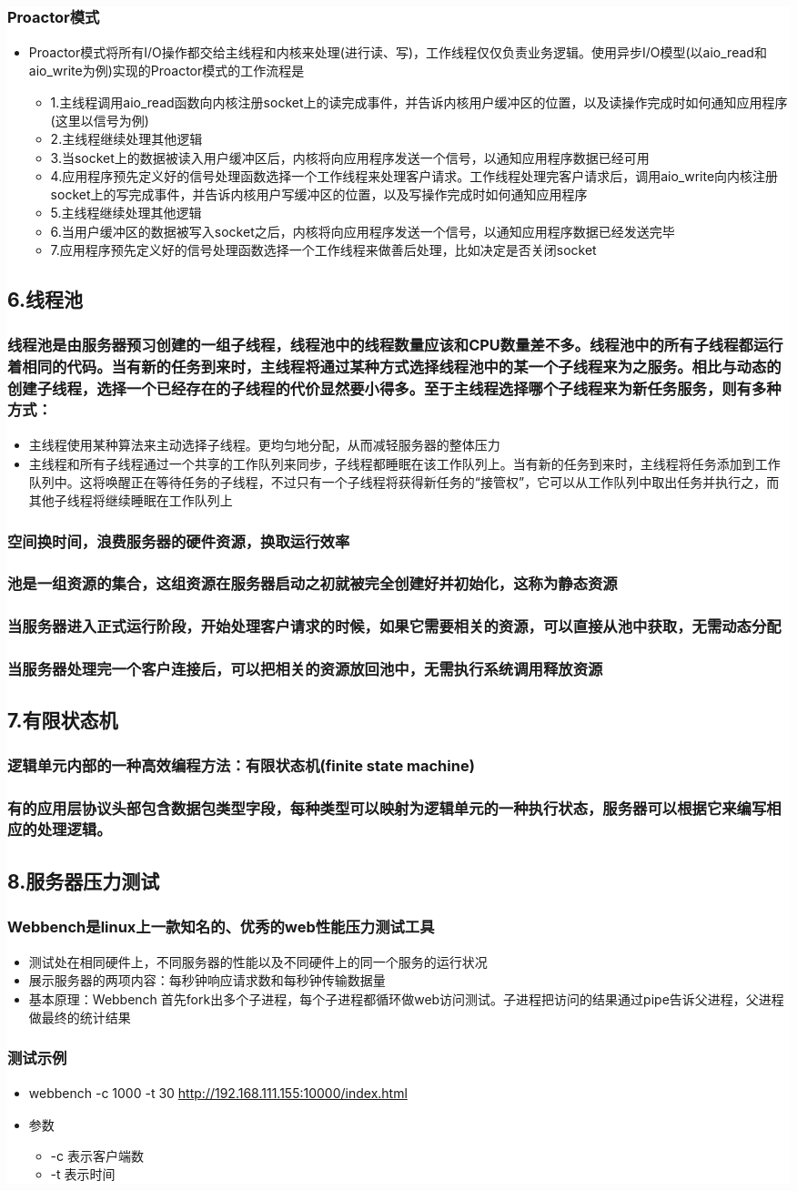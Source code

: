 ### Proactor模式

- Proactor模式将所有I/O操作都交给主线程和内核来处理(进行读、写)，工作线程仅仅负责业务逻辑。使用异步I/O模型(以aio_read和aio_write为例)实现的Proactor模式的工作流程是

	- 1.主线程调用aio_read函数向内核注册socket上的读完成事件，并告诉内核用户缓冲区的位置，以及读操作完成时如何通知应用程序(这里以信号为例)
	- 2.主线程继续处理其他逻辑
	- 3.当socket上的数据被读入用户缓冲区后，内核将向应用程序发送一个信号，以通知应用程序数据已经可用
	- 4.应用程序预先定义好的信号处理函数选择一个工作线程来处理客户请求。工作线程处理完客户请求后，调用aio_write向内核注册socket上的写完成事件，并告诉内核用户写缓冲区的位置，以及写操作完成时如何通知应用程序
	- 5.主线程继续处理其他逻辑
	- 6.当用户缓冲区的数据被写入socket之后，内核将向应用程序发送一个信号，以通知应用程序数据已经发送完毕
	- 7.应用程序预先定义好的信号处理函数选择一个工作线程来做善后处理，比如决定是否关闭socket

## 6.线程池

### 线程池是由服务器预习创建的一组子线程，线程池中的线程数量应该和CPU数量差不多。线程池中的所有子线程都运行着相同的代码。当有新的任务到来时，主线程将通过某种方式选择线程池中的某一个子线程来为之服务。相比与动态的创建子线程，选择一个已经存在的子线程的代价显然要小得多。至于主线程选择哪个子线程来为新任务服务，则有多种方式：

- 主线程使用某种算法来主动选择子线程。更均匀地分配，从而减轻服务器的整体压力
- 主线程和所有子线程通过一个共享的工作队列来同步，子线程都睡眠在该工作队列上。当有新的任务到来时，主线程将任务添加到工作队列中。这将唤醒正在等待任务的子线程，不过只有一个子线程将获得新任务的“接管权”，它可以从工作队列中取出任务并执行之，而其他子线程将继续睡眠在工作队列上

### 空间换时间，浪费服务器的硬件资源，换取运行效率

### 池是一组资源的集合，这组资源在服务器启动之初就被完全创建好并初始化，这称为静态资源

### 当服务器进入正式运行阶段，开始处理客户请求的时候，如果它需要相关的资源，可以直接从池中获取，无需动态分配

### 当服务器处理完一个客户连接后，可以把相关的资源放回池中，无需执行系统调用释放资源

## 7.有限状态机

### 逻辑单元内部的一种高效编程方法：有限状态机(finite state machine)

### 有的应用层协议头部包含数据包类型字段，每种类型可以映射为逻辑单元的一种执行状态，服务器可以根据它来编写相应的处理逻辑。

## 8.服务器压力测试

### Webbench是linux上一款知名的、优秀的web性能压力测试工具

- 测试处在相同硬件上，不同服务器的性能以及不同硬件上的同一个服务的运行状况
- 展示服务器的两项内容：每秒钟响应请求数和每秒钟传输数据量
- 基本原理：Webbench 首先fork出多个子进程，每个子进程都循环做web访问测试。子进程把访问的结果通过pipe告诉父进程，父进程做最终的统计结果

### 测试示例

- webbench -c 1000 -t 30 http://192.168.111.155:10000/index.html
- 参数

	- -c 表示客户端数
	- -t 表示时间

